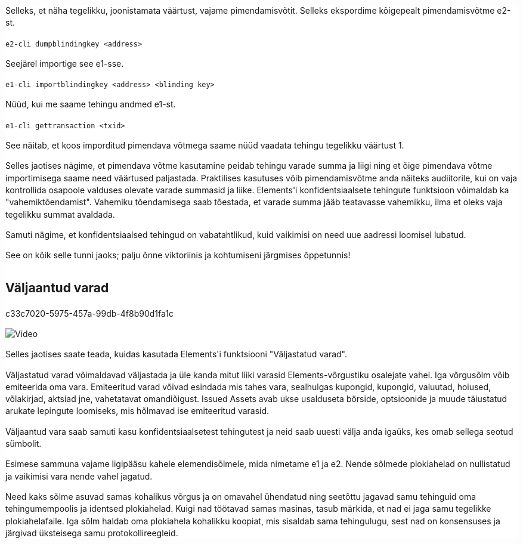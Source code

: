 Selleks, et näha tegelikku, joonistamata väärtust, vajame pimendamisvõtit. Selleks ekspordime kõigepealt pimendamisvõtme e2-st.

```
e2-cli dumpblindingkey <address>
```

Seejärel importige see e1-sse.

```
e1-cli importblindingkey <address> <blinding key>
```

Nüüd, kui me saame tehingu andmed e1-st.

```
e1-cli gettransaction <txid>
```

See näitab, et koos imporditud pimendava võtmega saame nüüd vaadata tehingu tegelikku väärtust 1.

Selles jaotises nägime, et pimendava võtme kasutamine peidab tehingu varade summa ja liigi ning et õige pimendava võtme importimisega saame need väärtused paljastada. Praktilises kasutuses võib pimendamisvõtme anda näiteks audiitorile, kui on vaja kontrollida osapoole valduses olevate varade summasid ja liike. Elements'i konfidentsiaalsete tehingute funktsioon võimaldab ka "vahemiktõendamist". Vahemiku tõendamisega saab tõestada, et varade summa jääb teatavasse vahemikku, ilma et oleks vaja tegelikku summat avaldada.

Samuti nägime, et konfidentsiaalsed tehingud on vabatahtlikud, kuid vaikimisi on need uue aadressi loomisel lubatud.

See on kõik selle tunni jaoks; palju õnne viktoriinis ja kohtumiseni järgmises õppetunnis!

## Väljaantud varad

<chapterId>c33c7020-5975-457a-99db-4f8b90d1fa1c</chapterId>

![Video](https://youtu.be/XnY4WZUNSs4?si=dG8I5OoSh_0EBdvL)

Selles jaotises saate teada, kuidas kasutada Elements'i funktsiooni "Väljastatud varad".

Väljastatud varad võimaldavad väljastada ja üle kanda mitut liiki varasid Elements-võrgustiku osalejate vahel. Iga võrgusõlm võib emiteerida oma vara. Emiteeritud varad võivad esindada mis tahes vara, sealhulgas kupongid, kupongid, valuutad, hoiused, võlakirjad, aktsiad jne, vahetatavat omandiõigust. Issued Assets avab ukse usalduseta börside, optsioonide ja muude täiustatud arukate lepingute loomiseks, mis hõlmavad ise emiteeritud varasid.

Väljaantud vara saab samuti kasu konfidentsiaalsetest tehingutest ja neid saab uuesti välja anda igaüks, kes omab sellega seotud sümbolit.

Esimese sammuna vajame ligipääsu kahele elemendisõlmele, mida nimetame e1 ja e2. Nende sõlmede plokiahelad on nullistatud ja vaikimisi vara nende vahel jagatud.

Need kaks sõlme asuvad samas kohalikus võrgus ja on omavahel ühendatud ning seetõttu jagavad samu tehinguid oma tehingumempoolis ja identsed plokiahelad. Kuigi nad töötavad samas masinas, tasub märkida, et nad ei jaga samu tegelikke plokiahelafaile. Iga sõlm haldab oma plokiahela kohalikku koopiat, mis sisaldab sama tehingulugu, sest nad on konsensuses ja järgivad üksteisega samu protokollireegleid.
